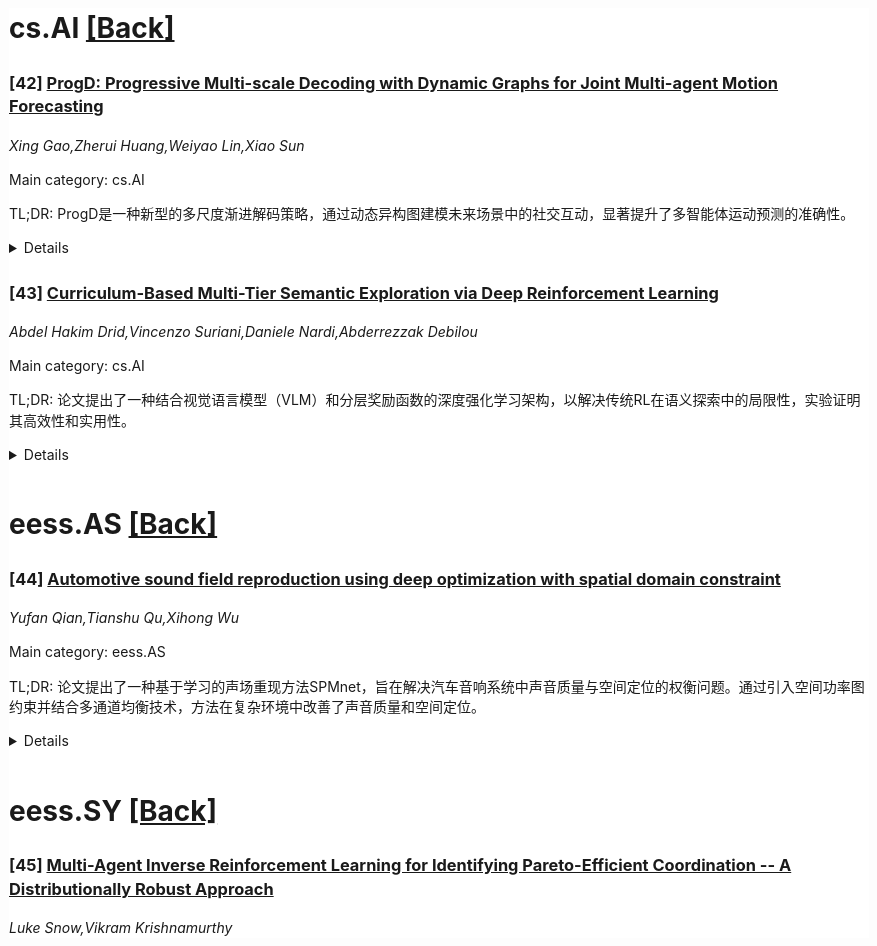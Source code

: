 
<div id='cs.AI'></div>

# cs.AI [[Back]](#toc)

### [42] [ProgD: Progressive Multi-scale Decoding with Dynamic Graphs for Joint Multi-agent Motion Forecasting](https://arxiv.org/abs/2509.09210)
*Xing Gao,Zherui Huang,Weiyao Lin,Xiao Sun*

Main category: cs.AI

TL;DR: ProgD是一种新型的多尺度渐进解码策略，通过动态异构图建模未来场景中的社交互动，显著提升了多智能体运动预测的准确性。


<details><summary>Details</summary></details>


### [43] [Curriculum-Based Multi-Tier Semantic Exploration via Deep Reinforcement Learning](https://arxiv.org/abs/2509.09356)
*Abdel Hakim Drid,Vincenzo Suriani,Daniele Nardi,Abderrezzak Debilou*

Main category: cs.AI

TL;DR: 论文提出了一种结合视觉语言模型（VLM）和分层奖励函数的深度强化学习架构，以解决传统RL在语义探索中的局限性，实验证明其高效性和实用性。


<details><summary>Details</summary></details>


<div id='eess.AS'></div>

# eess.AS [[Back]](#toc)

### [44] [Automotive sound field reproduction using deep optimization with spatial domain constraint](https://arxiv.org/abs/2509.09149)
*Yufan Qian,Tianshu Qu,Xihong Wu*

Main category: eess.AS

TL;DR: 论文提出了一种基于学习的声场重现方法SPMnet，旨在解决汽车音响系统中声音质量与空间定位的权衡问题。通过引入空间功率图约束并结合多通道均衡技术，方法在复杂环境中改善了声音质量和空间定位。


<details><summary>Details</summary></details>


<div id='eess.SY'></div>

# eess.SY [[Back]](#toc)

### [45] [Multi-Agent Inverse Reinforcement Learning for Identifying Pareto-Efficient Coordination -- A Distributionally Robust Approach](https://arxiv.org/abs/2509.08956)
*Luke Snow,Vikram Krishnamurthy*
